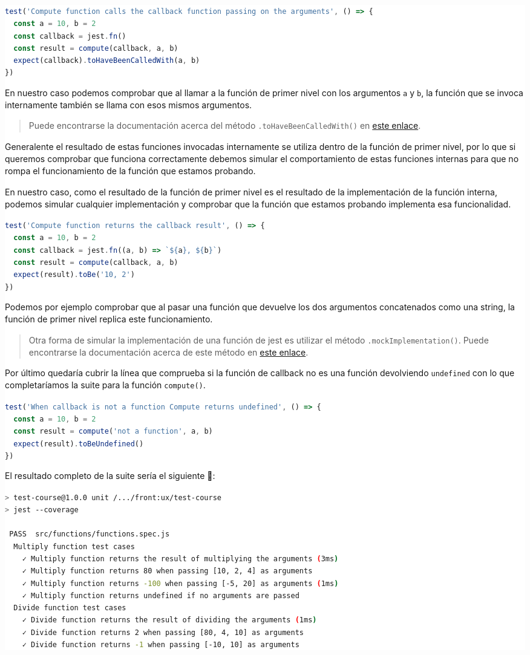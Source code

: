 ```javascript
test('Compute function calls the callback function passing on the arguments', () => {
  const a = 10, b = 2
  const callback = jest.fn()
  const result = compute(callback, a, b)
  expect(callback).toHaveBeenCalledWith(a, b)
})
```

En nuestro caso podemos comprobar que al llamar a la función de primer nivel con los argumentos `a` y `b`, la función que se invoca internamente también se llama con esos mismos argumentos.

> Puede encontrarse la documentación acerca del método `.toHaveBeenCalledWith()` en [este enlace][toHaveBeenCalledWith].



Generalente el resultado de estas funciones invocadas internamente se utiliza dentro de la función de primer nivel, por lo que si queremos comprobar que funciona correctamente debemos simular el comportamiento de estas funciones internas para que no rompa el funcionamiento de la función que estamos probando.

En nuestro caso, como el resultado de la función de primer nivel es el resultado de la implementación de la función interna, podemos simular cualquier implementación y comprobar que la función que estamos probando implementa esa funcionalidad.

```javascript
test('Compute function returns the callback result', () => {
  const a = 10, b = 2
  const callback = jest.fn((a, b) => `${a}, ${b}`)
  const result = compute(callback, a, b)
  expect(result).toBe('10, 2')
})
```

Podemos por ejemplo comprobar que al pasar una función que devuelve los dos argumentos concatenados como una string, la función de primer nivel replica este funcionamiento.



[Jest]: https://jestjs.io/en/
[CLI]: https://jestjs.io/docs/en/cli
[@vue/test-utils]: https://github.com/vuejs/vue-test-utils
[configuración]: https://jestjs.io/docs/en/configuration
[Babel]: https://babeljs.io/
[babel-jest]: https://www.npmjs.com/package/babel-jest
[describe]: https://jestjs.io/docs/en/api#describename-fn
[test]: https://jestjs.io/docs/en/api#testname-fn-timeout
[expect]: https://jestjs.io/docs/en/expect
[test-each]: https://jestjs.io/docs/en/api#testeachtablename-fn-timeout
[jest mock functions]: https://jestjs.io/docs/en/mock-function-api
[toHaveBeenCalled]: https://jestjs.io/docs/en/expect#tohavebeencalled
[toHaveBeenCalledWith]: https://jestjs.io/docs/en/expect#tohavebeencalledwitharg1-arg2
[mockImplementation]: https://jestjs.io/docs/en/mock-function-api#mockfnmockimplementationfn
[jsdom]: https://github.com/jsdom/jsdom
> Otra forma de simular la implementación de una función de jest es utilizar el método `.mockImplementation()`. Puede encontrarse la documentación acerca de este método en [este enlace][mockImplementation].

Por último quedaría cubrir la línea que comprueba si la función de callback no es una función devolviendo `undefined` con lo que completaríamos la suite para la función `compute()`.

```javascript
test('When callback is not a function Compute returns undefined', () => {
  const a = 10, b = 2
  const result = compute('not a function', a, b)
  expect(result).toBeUndefined()
})
```

El resultado completo de la suite sería el siguiente 🎉:



```bash
> test-course@1.0.0 unit /.../front:ux/test-course
> jest --coverage

 PASS  src/functions/functions.spec.js
  Multiply function test cases
    ✓ Multiply function returns the result of multiplying the arguments (3ms)
    ✓ Multiply function returns 80 when passing [10, 2, 4] as arguments
    ✓ Multiply function returns -100 when passing [-5, 20] as arguments (1ms)
    ✓ Multiply function returns undefined if no arguments are passed
  Divide function test cases
    ✓ Divide function returns the result of dividing the arguments (1ms)
    ✓ Divide function returns 2 when passing [80, 4, 10] as arguments
    ✓ Divide function returns -1 when passing [-10, 10] as arguments
```

 [Jest]: https://jestjs.io/en/
[jest]: https://jestjs.io/en/
[cli]: https://jestjs.io/docs/en/cli
[vue-jest]: https://github.com/vuejs/vue-jest
[babel]: https://babeljs.io/
[tohavebeencalled]: https://jestjs.io/docs/en/expect#tohavebeencalled
[tohavebeencalledwith]: https://jestjs.io/docs/en/expect#tohavebeencalledwitharg1-arg2
[mockimplementation]: https://jestjs.io/docs/en/mock-function-api#mockfnmockimplementationfn
[vue mount]: https://vue-test-utils.vuejs.org/api/mount.html
[vue shallowmount]: https://vue-test-utils.vuejs.org/api/shallowMount.html
[instrucciones]: https://vue-test-utils.vuejs.org/guides/testing-single-file-components-with-jest.html
[createLocalVue]: https://vue-test-utils.vuejs.org/api/createLocalVue.html
[mounting options]: https://vue-test-utils.vuejs.org/api/options.html
[selector]: https://vue-test-utils.vuejs.org/api/selectors.html
[WrapperArray]: https://vue-test-utils.vuejs.org/api/wrapper-array/
[setChecked]: https://vue-test-utils.vuejs.org/api/wrapper/#setchecked
[setSelected]: https://vue-test-utils.vuejs.org/api/wrapper/#setselected
[jest]: https://jestjs.io/en/
[cli]: https://jestjs.io/docs/en/cli
[vue-jest]: https://github.com/vuejs/vue-jest
[babel]: https://babeljs.io/
[tohavebeencalled]: https://jestjs.io/docs/en/expect#tohavebeencalled
[tohavebeencalledwith]: https://jestjs.io/docs/en/expect#tohavebeencalledwitharg1-arg2
[mockimplementation]: https://jestjs.io/docs/en/mock-function-api#mockfnmockimplementationfn
[vue mount]: https://vue-test-utils.vuejs.org/api/mount.html
[vue shallowmount]: https://vue-test-utils.vuejs.org/api/shallowMount.html
[instrucciones]: https://vue-test-utils.vuejs.org/guides/testing-single-file-components-with-jest.html
[createLocalVue]: https://vue-test-utils.vuejs.org/api/createLocalVue.html
[mounting options]: https://vue-test-utils.vuejs.org/api/options.html
[selector]: https://vue-test-utils.vuejs.org/api/selectors.html
[WrapperArray]: https://vue-test-utils.vuejs.org/api/wrapper-array/
[setChecked]: https://vue-test-utils.vuejs.org/api/wrapper/#setchecked
[setSelected]: https://vue-test-utils.vuejs.org/api/wrapper/#setselected
[jest]: https://jestjs.io/en/
[cli]: https://jestjs.io/docs/en/cli
[vue-jest]: https://github.com/vuejs/vue-jest
[babel]: https://babeljs.io/
[tohavebeencalled]: https://jestjs.io/docs/en/expect#tohavebeencalled
[tohavebeencalledwith]: https://jestjs.io/docs/en/expect#tohavebeencalledwitharg1-arg2
[mockimplementation]: https://jestjs.io/docs/en/mock-function-api#mockfnmockimplementationfn
[vue mount]: https://vue-test-utils.vuejs.org/api/mount.html
[vue shallowmount]: https://vue-test-utils.vuejs.org/api/shallowMount.html
[instrucciones]: https://vue-test-utils.vuejs.org/guides/testing-single-file-components-with-jest.html
[createLocalVue]: https://vue-test-utils.vuejs.org/api/createLocalVue.html
[mounting options]: https://vue-test-utils.vuejs.org/api/options.html
[selector]: https://vue-test-utils.vuejs.org/api/selectors.html
[WrapperArray]: https://vue-test-utils.vuejs.org/api/wrapper-array/
[setChecked]: https://vue-test-utils.vuejs.org/api/wrapper/#setchecked
[setSelected]: https://vue-test-utils.vuejs.org/api/wrapper/#setselected
[jest]: https://jestjs.io/en/
[cli]: https://jestjs.io/docs/en/cli
[vue-jest]: https://github.com/vuejs/vue-jest
[babel]: https://babeljs.io/
[tohavebeencalled]: https://jestjs.io/docs/en/expect#tohavebeencalled
[tohavebeencalledwith]: https://jestjs.io/docs/en/expect#tohavebeencalledwitharg1-arg2
[mockimplementation]: https://jestjs.io/docs/en/mock-function-api#mockfnmockimplementationfn
[vue mount]: https://vue-test-utils.vuejs.org/api/mount.html
[vue shallowmount]: https://vue-test-utils.vuejs.org/api/shallowMount.html
[instrucciones]: https://vue-test-utils.vuejs.org/guides/testing-single-file-components-with-jest.html
[createLocalVue]: https://vue-test-utils.vuejs.org/api/createLocalVue.html
[mounting options]: https://vue-test-utils.vuejs.org/api/options.html
[selector]: https://vue-test-utils.vuejs.org/api/selectors.html
[WrapperArray]: https://vue-test-utils.vuejs.org/api/wrapper-array/
[setChecked]: https://vue-test-utils.vuejs.org/api/wrapper/#setchecked
[setSelected]: https://vue-test-utils.vuejs.org/api/wrapper/#setselected
[jest]: https://jestjs.io/en/
[cli]: https://jestjs.io/docs/en/cli
[vue-jest]: https://github.com/vuejs/vue-jest
[babel]: https://babeljs.io/
[tohavebeencalled]: https://jestjs.io/docs/en/expect#tohavebeencalled
[tohavebeencalledwith]: https://jestjs.io/docs/en/expect#tohavebeencalledwitharg1-arg2
[mockimplementation]: https://jestjs.io/docs/en/mock-function-api#mockfnmockimplementationfn
[vue mount]: https://vue-test-utils.vuejs.org/api/mount.html
[vue shallowmount]: https://vue-test-utils.vuejs.org/api/shallowMount.html
[instrucciones]: https://vue-test-utils.vuejs.org/guides/testing-single-file-components-with-jest.html
[createLocalVue]: https://vue-test-utils.vuejs.org/api/createLocalVue.html
[mounting options]: https://vue-test-utils.vuejs.org/api/options.html
[selector]: https://vue-test-utils.vuejs.org/api/selectors.html
[WrapperArray]: https://vue-test-utils.vuejs.org/api/wrapper-array/
[setChecked]: https://vue-test-utils.vuejs.org/api/wrapper/#setchecked
[setSelected]: https://vue-test-utils.vuejs.org/api/wrapper/#setselected
[jest]: https://jestjs.io/en/
[cli]: https://jestjs.io/docs/en/cli
[vue-jest]: https://github.com/vuejs/vue-jest
[babel]: https://babeljs.io/
[tohavebeencalled]: https://jestjs.io/docs/en/expect#tohavebeencalled
[tohavebeencalledwith]: https://jestjs.io/docs/en/expect#tohavebeencalledwitharg1-arg2
[mockimplementation]: https://jestjs.io/docs/en/mock-function-api#mockfnmockimplementationfn
[vue mount]: https://vue-test-utils.vuejs.org/api/mount.html
[vue shallowmount]: https://vue-test-utils.vuejs.org/api/shallowMount.html
[instrucciones]: https://vue-test-utils.vuejs.org/guides/testing-single-file-components-with-jest.html
[createLocalVue]: https://vue-test-utils.vuejs.org/api/createLocalVue.html
[mounting options]: https://vue-test-utils.vuejs.org/api/options.html
[selector]: https://vue-test-utils.vuejs.org/api/selectors.html
[WrapperArray]: https://vue-test-utils.vuejs.org/api/wrapper-array/
[setChecked]: https://vue-test-utils.vuejs.org/api/wrapper/#setchecked
[setSelected]: https://vue-test-utils.vuejs.org/api/wrapper/#setselected
[jest]: https://jestjs.io/en/
[cli]: https://jestjs.io/docs/en/cli
[vue-jest]: https://github.com/vuejs/vue-jest
[babel]: https://babeljs.io/
[tohavebeencalled]: https://jestjs.io/docs/en/expect#tohavebeencalled
[tohavebeencalledwith]: https://jestjs.io/docs/en/expect#tohavebeencalledwitharg1-arg2
[mockimplementation]: https://jestjs.io/docs/en/mock-function-api#mockfnmockimplementationfn
[vue mount]: https://vue-test-utils.vuejs.org/api/mount.html
[vue shallowmount]: https://vue-test-utils.vuejs.org/api/shallowMount.html
[instrucciones]: https://vue-test-utils.vuejs.org/guides/testing-single-file-components-with-jest.html
[createLocalVue]: https://vue-test-utils.vuejs.org/api/createLocalVue.html
[mounting options]: https://vue-test-utils.vuejs.org/api/options.html
[selector]: https://vue-test-utils.vuejs.org/api/selectors.html
[WrapperArray]: https://vue-test-utils.vuejs.org/api/wrapper-array/
[setChecked]: https://vue-test-utils.vuejs.org/api/wrapper/#setchecked
[setSelected]: https://vue-test-utils.vuejs.org/api/wrapper/#setselected
[jest]: https://jestjs.io/en/
[cli]: https://jestjs.io/docs/en/cli
[vue-jest]: https://github.com/vuejs/vue-jest
[babel]: https://babeljs.io/
[tohavebeencalled]: https://jestjs.io/docs/en/expect#tohavebeencalled
[tohavebeencalledwith]: https://jestjs.io/docs/en/expect#tohavebeencalledwitharg1-arg2
[mockimplementation]: https://jestjs.io/docs/en/mock-function-api#mockfnmockimplementationfn
[vue mount]: https://vue-test-utils.vuejs.org/api/mount.html
[vue shallowmount]: https://vue-test-utils.vuejs.org/api/shallowMount.html
[instrucciones]: https://vue-test-utils.vuejs.org/guides/testing-single-file-components-with-jest.html
[createLocalVue]: https://vue-test-utils.vuejs.org/api/createLocalVue.html
[mounting options]: https://vue-test-utils.vuejs.org/api/options.html
[selector]: https://vue-test-utils.vuejs.org/api/selectors.html
[WrapperArray]: https://vue-test-utils.vuejs.org/api/wrapper-array/
[setChecked]: https://vue-test-utils.vuejs.org/api/wrapper/#setchecked
[setSelected]: https://vue-test-utils.vuejs.org/api/wrapper/#setselected
[jest]: https://jestjs.io/en/
[cli]: https://jestjs.io/docs/en/cli
[vue-jest]: https://github.com/vuejs/vue-jest
[babel]: https://babeljs.io/
[tohavebeencalled]: https://jestjs.io/docs/en/expect#tohavebeencalled
[tohavebeencalledwith]: https://jestjs.io/docs/en/expect#tohavebeencalledwitharg1-arg2
[mockimplementation]: https://jestjs.io/docs/en/mock-function-api#mockfnmockimplementationfn
[vue mount]: https://vue-test-utils.vuejs.org/api/mount.html
[vue shallowmount]: https://vue-test-utils.vuejs.org/api/shallowMount.html
[instrucciones]: https://vue-test-utils.vuejs.org/guides/testing-single-file-components-with-jest.html
[createLocalVue]: https://vue-test-utils.vuejs.org/api/createLocalVue.html
[mounting options]: https://vue-test-utils.vuejs.org/api/options.html
[selector]: https://vue-test-utils.vuejs.org/api/selectors.html
[WrapperArray]: https://vue-test-utils.vuejs.org/api/wrapper-array/
[setChecked]: https://vue-test-utils.vuejs.org/api/wrapper/#setchecked
[setSelected]: https://vue-test-utils.vuejs.org/api/wrapper/#setselected
[jest]: https://jestjs.io/en/
[cli]: https://jestjs.io/docs/en/cli
[vue-jest]: https://github.com/vuejs/vue-jest
[babel]: https://babeljs.io/
[tohavebeencalled]: https://jestjs.io/docs/en/expect#tohavebeencalled
[tohavebeencalledwith]: https://jestjs.io/docs/en/expect#tohavebeencalledwitharg1-arg2
[mockimplementation]: https://jestjs.io/docs/en/mock-function-api#mockfnmockimplementationfn
[vue mount]: https://vue-test-utils.vuejs.org/api/mount.html
[vue shallowmount]: https://vue-test-utils.vuejs.org/api/shallowMount.html
[instrucciones]: https://vue-test-utils.vuejs.org/guides/testing-single-file-components-with-jest.html
[createLocalVue]: https://vue-test-utils.vuejs.org/api/createLocalVue.html
[mounting options]: https://vue-test-utils.vuejs.org/api/options.html
[selector]: https://vue-test-utils.vuejs.org/api/selectors.html
[WrapperArray]: https://vue-test-utils.vuejs.org/api/wrapper-array/
[setChecked]: https://vue-test-utils.vuejs.org/api/wrapper/#setchecked
[setSelected]: https://vue-test-utils.vuejs.org/api/wrapper/#setselected
[jest]: https://jestjs.io/en/
[cli]: https://jestjs.io/docs/en/cli
[vue-jest]: https://github.com/vuejs/vue-jest
[babel]: https://babeljs.io/
[tohavebeencalled]: https://jestjs.io/docs/en/expect#tohavebeencalled
[tohavebeencalledwith]: https://jestjs.io/docs/en/expect#tohavebeencalledwitharg1-arg2
[mockimplementation]: https://jestjs.io/docs/en/mock-function-api#mockfnmockimplementationfn
[vue mount]: https://vue-test-utils.vuejs.org/api/mount.html
[vue shallowmount]: https://vue-test-utils.vuejs.org/api/shallowMount.html
[instrucciones]: https://vue-test-utils.vuejs.org/guides/testing-single-file-components-with-jest.html
[createLocalVue]: https://vue-test-utils.vuejs.org/api/createLocalVue.html
[mounting options]: https://vue-test-utils.vuejs.org/api/options.html
[selector]: https://vue-test-utils.vuejs.org/api/selectors.html
[WrapperArray]: https://vue-test-utils.vuejs.org/api/wrapper-array/
[setChecked]: https://vue-test-utils.vuejs.org/api/wrapper/#setchecked
[setSelected]: https://vue-test-utils.vuejs.org/api/wrapper/#setselected
[jest]: https://jestjs.io/en/
[cli]: https://jestjs.io/docs/en/cli
[vue-jest]: https://github.com/vuejs/vue-jest
[babel]: https://babeljs.io/
[tohavebeencalled]: https://jestjs.io/docs/en/expect#tohavebeencalled
[tohavebeencalledwith]: https://jestjs.io/docs/en/expect#tohavebeencalledwitharg1-arg2
[mockimplementation]: https://jestjs.io/docs/en/mock-function-api#mockfnmockimplementationfn
[vue mount]: https://vue-test-utils.vuejs.org/api/mount.html
[vue shallowmount]: https://vue-test-utils.vuejs.org/api/shallowMount.html
[instrucciones]: https://vue-test-utils.vuejs.org/guides/testing-single-file-components-with-jest.html
[createLocalVue]: https://vue-test-utils.vuejs.org/api/createLocalVue.html
[mounting options]: https://vue-test-utils.vuejs.org/api/options.html
[selector]: https://vue-test-utils.vuejs.org/api/selectors.html
[WrapperArray]: https://vue-test-utils.vuejs.org/api/wrapper-array/
[setChecked]: https://vue-test-utils.vuejs.org/api/wrapper/#setchecked
[setSelected]: https://vue-test-utils.vuejs.org/api/wrapper/#setselected
[jest]: https://jestjs.io/en/
[cli]: https://jestjs.io/docs/en/cli
[vue-jest]: https://github.com/vuejs/vue-jest
[babel]: https://babeljs.io/
[tohavebeencalled]: https://jestjs.io/docs/en/expect#tohavebeencalled
[tohavebeencalledwith]: https://jestjs.io/docs/en/expect#tohavebeencalledwitharg1-arg2
[mockimplementation]: https://jestjs.io/docs/en/mock-function-api#mockfnmockimplementationfn
[vue mount]: https://vue-test-utils.vuejs.org/api/mount.html
[vue shallowmount]: https://vue-test-utils.vuejs.org/api/shallowMount.html
[instrucciones]: https://vue-test-utils.vuejs.org/guides/testing-single-file-components-with-jest.html
[createLocalVue]: https://vue-test-utils.vuejs.org/api/createLocalVue.html
[mounting options]: https://vue-test-utils.vuejs.org/api/options.html
[selector]: https://vue-test-utils.vuejs.org/api/selectors.html
[WrapperArray]: https://vue-test-utils.vuejs.org/api/wrapper-array/
[setChecked]: https://vue-test-utils.vuejs.org/api/wrapper/#setchecked
[setSelected]: https://vue-test-utils.vuejs.org/api/wrapper/#setselected
[jest]: https://jestjs.io/en/
[cli]: https://jestjs.io/docs/en/cli
[vue-jest]: https://github.com/vuejs/vue-jest
[babel]: https://babeljs.io/
[tohavebeencalled]: https://jestjs.io/docs/en/expect#tohavebeencalled
[tohavebeencalledwith]: https://jestjs.io/docs/en/expect#tohavebeencalledwitharg1-arg2
[mockimplementation]: https://jestjs.io/docs/en/mock-function-api#mockfnmockimplementationfn
[vue mount]: https://vue-test-utils.vuejs.org/api/mount.html
[vue shallowmount]: https://vue-test-utils.vuejs.org/api/shallowMount.html
[instrucciones]: https://vue-test-utils.vuejs.org/guides/testing-single-file-components-with-jest.html
[createLocalVue]: https://vue-test-utils.vuejs.org/api/createLocalVue.html
[mounting options]: https://vue-test-utils.vuejs.org/api/options.html
[selector]: https://vue-test-utils.vuejs.org/api/selectors.html
[WrapperArray]: https://vue-test-utils.vuejs.org/api/wrapper-array/
[setChecked]: https://vue-test-utils.vuejs.org/api/wrapper/#setchecked
[setSelected]: https://vue-test-utils.vuejs.org/api/wrapper/#setselected
[jest]: https://jestjs.io/en/
[cli]: https://jestjs.io/docs/en/cli
[vue-jest]: https://github.com/vuejs/vue-jest
[babel]: https://babeljs.io/
[tohavebeencalled]: https://jestjs.io/docs/en/expect#tohavebeencalled
[tohavebeencalledwith]: https://jestjs.io/docs/en/expect#tohavebeencalledwitharg1-arg2
[mockimplementation]: https://jestjs.io/docs/en/mock-function-api#mockfnmockimplementationfn
[vue mount]: https://vue-test-utils.vuejs.org/api/mount.html
[vue shallowmount]: https://vue-test-utils.vuejs.org/api/shallowMount.html
[instrucciones]: https://vue-test-utils.vuejs.org/guides/testing-single-file-components-with-jest.html
[createLocalVue]: https://vue-test-utils.vuejs.org/api/createLocalVue.html
[mounting options]: https://vue-test-utils.vuejs.org/api/options.html
[selector]: https://vue-test-utils.vuejs.org/api/selectors.html
[WrapperArray]: https://vue-test-utils.vuejs.org/api/wrapper-array/
[setChecked]: https://vue-test-utils.vuejs.org/api/wrapper/#setchecked
[setSelected]: https://vue-test-utils.vuejs.org/api/wrapper/#setselected
[jest]: https://jestjs.io/en/
[cli]: https://jestjs.io/docs/en/cli
[vue-jest]: https://github.com/vuejs/vue-jest
[babel]: https://babeljs.io/
[tohavebeencalled]: https://jestjs.io/docs/en/expect#tohavebeencalled
[tohavebeencalledwith]: https://jestjs.io/docs/en/expect#tohavebeencalledwitharg1-arg2
[mockimplementation]: https://jestjs.io/docs/en/mock-function-api#mockfnmockimplementationfn
[vue mount]: https://vue-test-utils.vuejs.org/api/mount.html
[vue shallowmount]: https://vue-test-utils.vuejs.org/api/shallowMount.html
[instrucciones]: https://vue-test-utils.vuejs.org/guides/testing-single-file-components-with-jest.html
[createLocalVue]: https://vue-test-utils.vuejs.org/api/createLocalVue.html
[mounting options]: https://vue-test-utils.vuejs.org/api/options.html
[selector]: https://vue-test-utils.vuejs.org/api/selectors.html
[WrapperArray]: https://vue-test-utils.vuejs.org/api/wrapper-array/
[setChecked]: https://vue-test-utils.vuejs.org/api/wrapper/#setchecked
[setSelected]: https://vue-test-utils.vuejs.org/api/wrapper/#setselected
[jest]: https://jestjs.io/en/
[cli]: https://jestjs.io/docs/en/cli
[vue-jest]: https://github.com/vuejs/vue-jest
[babel]: https://babeljs.io/
[tohavebeencalled]: https://jestjs.io/docs/en/expect#tohavebeencalled
[tohavebeencalledwith]: https://jestjs.io/docs/en/expect#tohavebeencalledwitharg1-arg2
[mockimplementation]: https://jestjs.io/docs/en/mock-function-api#mockfnmockimplementationfn
[vue mount]: https://vue-test-utils.vuejs.org/api/mount.html
[vue shallowmount]: https://vue-test-utils.vuejs.org/api/shallowMount.html
[instrucciones]: https://vue-test-utils.vuejs.org/guides/testing-single-file-components-with-jest.html
[createLocalVue]: https://vue-test-utils.vuejs.org/api/createLocalVue.html
[mounting options]: https://vue-test-utils.vuejs.org/api/options.html
[selector]: https://vue-test-utils.vuejs.org/api/selectors.html
[WrapperArray]: https://vue-test-utils.vuejs.org/api/wrapper-array/
[setChecked]: https://vue-test-utils.vuejs.org/api/wrapper/#setchecked
[setSelected]: https://vue-test-utils.vuejs.org/api/wrapper/#setselected
[jest]: https://jestjs.io/en/
[cli]: https://jestjs.io/docs/en/cli
[vue-jest]: https://github.com/vuejs/vue-jest
[babel]: https://babeljs.io/
[tohavebeencalled]: https://jestjs.io/docs/en/expect#tohavebeencalled
[tohavebeencalledwith]: https://jestjs.io/docs/en/expect#tohavebeencalledwitharg1-arg2
[mockimplementation]: https://jestjs.io/docs/en/mock-function-api#mockfnmockimplementationfn
[vue mount]: https://vue-test-utils.vuejs.org/api/mount.html
[vue shallowmount]: https://vue-test-utils.vuejs.org/api/shallowMount.html
[instrucciones]: https://vue-test-utils.vuejs.org/guides/testing-single-file-components-with-jest.html
[createLocalVue]: https://vue-test-utils.vuejs.org/api/createLocalVue.html
[mounting options]: https://vue-test-utils.vuejs.org/api/options.html
[selector]: https://vue-test-utils.vuejs.org/api/selectors.html
[WrapperArray]: https://vue-test-utils.vuejs.org/api/wrapper-array/
[setChecked]: https://vue-test-utils.vuejs.org/api/wrapper/#setchecked
[setSelected]: https://vue-test-utils.vuejs.org/api/wrapper/#setselected
[jest]: https://jestjs.io/en/
[cli]: https://jestjs.io/docs/en/cli
[vue-jest]: https://github.com/vuejs/vue-jest
[babel]: https://babeljs.io/
[tohavebeencalled]: https://jestjs.io/docs/en/expect#tohavebeencalled
[tohavebeencalledwith]: https://jestjs.io/docs/en/expect#tohavebeencalledwitharg1-arg2
[mockimplementation]: https://jestjs.io/docs/en/mock-function-api#mockfnmockimplementationfn
[vue mount]: https://vue-test-utils.vuejs.org/api/mount.html
[vue shallowmount]: https://vue-test-utils.vuejs.org/api/shallowMount.html
[instrucciones]: https://vue-test-utils.vuejs.org/guides/testing-single-file-components-with-jest.html
[createLocalVue]: https://vue-test-utils.vuejs.org/api/createLocalVue.html
[mounting options]: https://vue-test-utils.vuejs.org/api/options.html
[selector]: https://vue-test-utils.vuejs.org/api/selectors.html
[WrapperArray]: https://vue-test-utils.vuejs.org/api/wrapper-array/
[setChecked]: https://vue-test-utils.vuejs.org/api/wrapper/#setchecked
[setSelected]: https://vue-test-utils.vuejs.org/api/wrapper/#setselected
[jest]: https://jestjs.io/en/
[cli]: https://jestjs.io/docs/en/cli
[vue-jest]: https://github.com/vuejs/vue-jest
[babel]: https://babeljs.io/
[tohavebeencalled]: https://jestjs.io/docs/en/expect#tohavebeencalled
[tohavebeencalledwith]: https://jestjs.io/docs/en/expect#tohavebeencalledwitharg1-arg2
[mockimplementation]: https://jestjs.io/docs/en/mock-function-api#mockfnmockimplementationfn
[vue mount]: https://vue-test-utils.vuejs.org/api/mount.html
[vue shallowmount]: https://vue-test-utils.vuejs.org/api/shallowMount.html
[instrucciones]: https://vue-test-utils.vuejs.org/guides/testing-single-file-components-with-jest.html
[createLocalVue]: https://vue-test-utils.vuejs.org/api/createLocalVue.html
[mounting options]: https://vue-test-utils.vuejs.org/api/options.html
[selector]: https://vue-test-utils.vuejs.org/api/selectors.html
[WrapperArray]: https://vue-test-utils.vuejs.org/api/wrapper-array/
[setChecked]: https://vue-test-utils.vuejs.org/api/wrapper/#setchecked
[setSelected]: https://vue-test-utils.vuejs.org/api/wrapper/#setselected
[jest]: https://jestjs.io/en/
[cli]: https://jestjs.io/docs/en/cli
[vue-jest]: https://github.com/vuejs/vue-jest
[babel]: https://babeljs.io/
[tohavebeencalled]: https://jestjs.io/docs/en/expect#tohavebeencalled
[tohavebeencalledwith]: https://jestjs.io/docs/en/expect#tohavebeencalledwitharg1-arg2
[mockimplementation]: https://jestjs.io/docs/en/mock-function-api#mockfnmockimplementationfn
[vue mount]: https://vue-test-utils.vuejs.org/api/mount.html
[vue shallowmount]: https://vue-test-utils.vuejs.org/api/shallowMount.html
[instrucciones]: https://vue-test-utils.vuejs.org/guides/testing-single-file-components-with-jest.html
[createLocalVue]: https://vue-test-utils.vuejs.org/api/createLocalVue.html
[mounting options]: https://vue-test-utils.vuejs.org/api/options.html
[selector]: https://vue-test-utils.vuejs.org/api/selectors.html
[WrapperArray]: https://vue-test-utils.vuejs.org/api/wrapper-array/
[setChecked]: https://vue-test-utils.vuejs.org/api/wrapper/#setchecked
[setSelected]: https://vue-test-utils.vuejs.org/api/wrapper/#setselected
[jest]: https://jestjs.io/en/
[cli]: https://jestjs.io/docs/en/cli
[vue-jest]: https://github.com/vuejs/vue-jest
[babel]: https://babeljs.io/
[tohavebeencalled]: https://jestjs.io/docs/en/expect#tohavebeencalled
[tohavebeencalledwith]: https://jestjs.io/docs/en/expect#tohavebeencalledwitharg1-arg2
[mockimplementation]: https://jestjs.io/docs/en/mock-function-api#mockfnmockimplementationfn
[vue mount]: https://vue-test-utils.vuejs.org/api/mount.html
[vue shallowmount]: https://vue-test-utils.vuejs.org/api/shallowMount.html
[instrucciones]: https://vue-test-utils.vuejs.org/guides/testing-single-file-components-with-jest.html
[createLocalVue]: https://vue-test-utils.vuejs.org/api/createLocalVue.html
[mounting options]: https://vue-test-utils.vuejs.org/api/options.html
[selector]: https://vue-test-utils.vuejs.org/api/selectors.html
[WrapperArray]: https://vue-test-utils.vuejs.org/api/wrapper-array/
[setChecked]: https://vue-test-utils.vuejs.org/api/wrapper/#setchecked
[setSelected]: https://vue-test-utils.vuejs.org/api/wrapper/#setselected
[jest]: https://jestjs.io/en/
[cli]: https://jestjs.io/docs/en/cli
[vue-jest]: https://github.com/vuejs/vue-jest
[babel]: https://babeljs.io/
[tohavebeencalled]: https://jestjs.io/docs/en/expect#tohavebeencalled
[tohavebeencalledwith]: https://jestjs.io/docs/en/expect#tohavebeencalledwitharg1-arg2
[mockimplementation]: https://jestjs.io/docs/en/mock-function-api#mockfnmockimplementationfn
[vue mount]: https://vue-test-utils.vuejs.org/api/mount.html
[vue shallowmount]: https://vue-test-utils.vuejs.org/api/shallowMount.html
[instrucciones]: https://vue-test-utils.vuejs.org/guides/testing-single-file-components-with-jest.html
[createLocalVue]: https://vue-test-utils.vuejs.org/api/createLocalVue.html
[mounting options]: https://vue-test-utils.vuejs.org/api/options.html
[selector]: https://vue-test-utils.vuejs.org/api/selectors.html
[WrapperArray]: https://vue-test-utils.vuejs.org/api/wrapper-array/
[setChecked]: https://vue-test-utils.vuejs.org/api/wrapper/#setchecked
[setSelected]: https://vue-test-utils.vuejs.org/api/wrapper/#setselected
[jest]: https://jestjs.io/en/
[cli]: https://jestjs.io/docs/en/cli
[vue-jest]: https://github.com/vuejs/vue-jest
[babel]: https://babeljs.io/